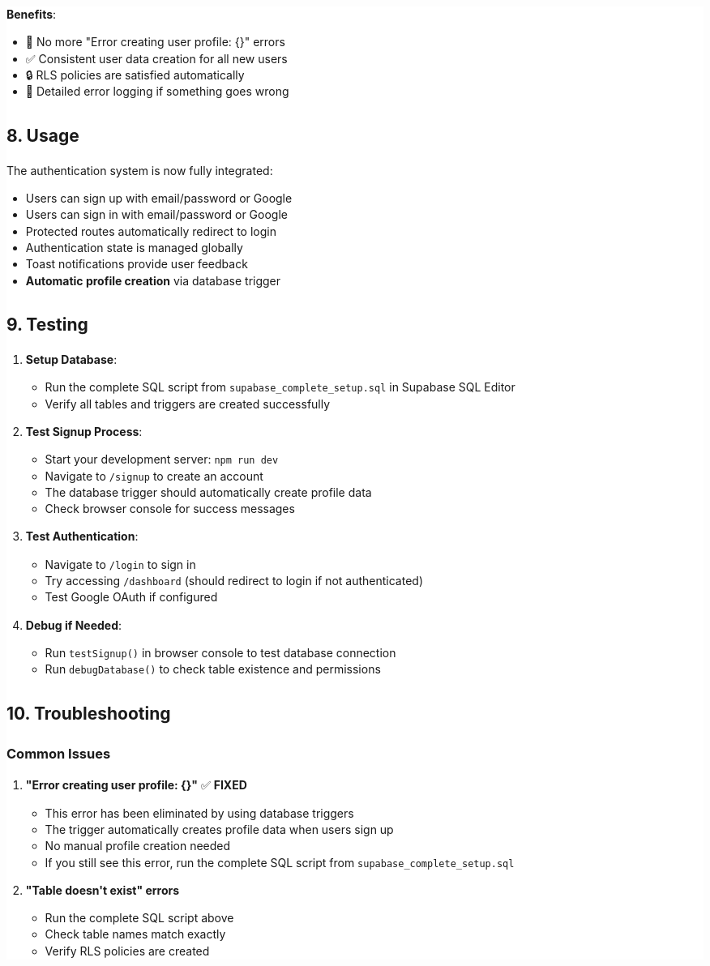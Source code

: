 **Benefits**:
- 🚫 No more "Error creating user profile: {}" errors
- ✅ Consistent user data creation for all new users
- 🔒 RLS policies are satisfied automatically
- 📝 Detailed error logging if something goes wrong

## 8. Usage

The authentication system is now fully integrated:

- Users can sign up with email/password or Google
- Users can sign in with email/password or Google
- Protected routes automatically redirect to login
- Authentication state is managed globally
- Toast notifications provide user feedback
- **Automatic profile creation** via database trigger

## 9. Testing

1. **Setup Database**:
   - Run the complete SQL script from `supabase_complete_setup.sql` in Supabase SQL Editor
   - Verify all tables and triggers are created successfully

2. **Test Signup Process**:
   - Start your development server: `npm run dev`
   - Navigate to `/signup` to create an account
   - The database trigger should automatically create profile data
   - Check browser console for success messages

3. **Test Authentication**:
   - Navigate to `/login` to sign in
   - Try accessing `/dashboard` (should redirect to login if not authenticated)
   - Test Google OAuth if configured

4. **Debug if Needed**:
   - Run `testSignup()` in browser console to test database connection
   - Run `debugDatabase()` to check table existence and permissions

## 10. Troubleshooting

### **Common Issues**

1. **"Error creating user profile: {}"** ✅ **FIXED**
   - This error has been eliminated by using database triggers
   - The trigger automatically creates profile data when users sign up
   - No manual profile creation needed
   - If you still see this error, run the complete SQL script from `supabase_complete_setup.sql`

2. **"Table doesn't exist" errors**
   - Run the complete SQL script above
   - Check table names match exactly
   - Verify RLS policies are created
